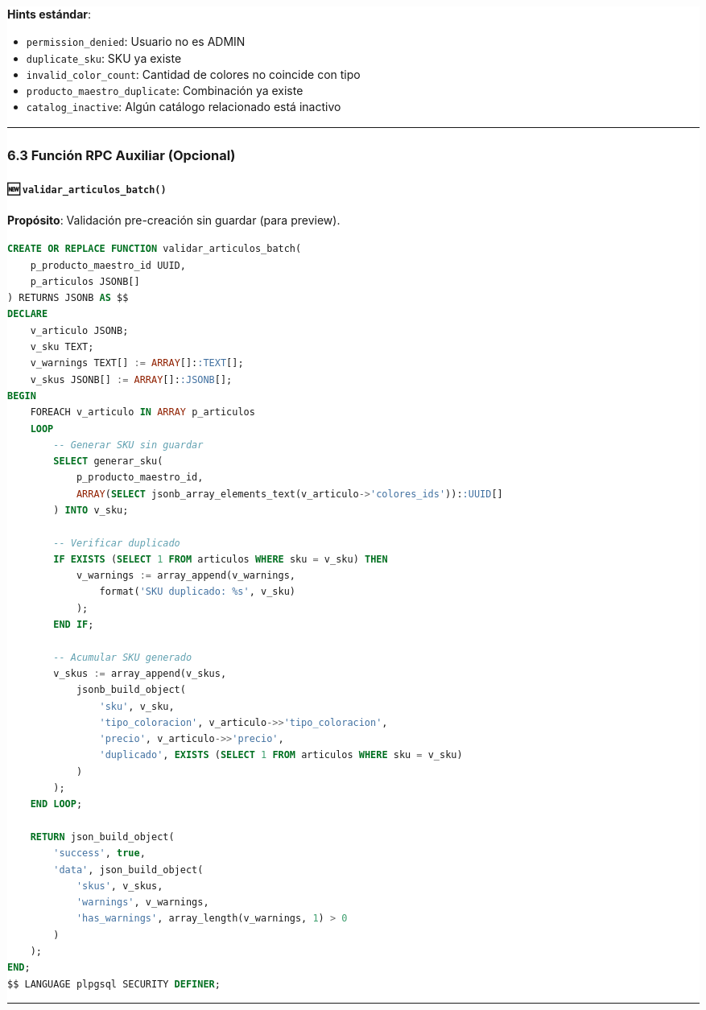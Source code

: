 **Hints estándar**:
- `permission_denied`: Usuario no es ADMIN
- `duplicate_sku`: SKU ya existe
- `invalid_color_count`: Cantidad de colores no coincide con tipo
- `producto_maestro_duplicate`: Combinación ya existe
- `catalog_inactive`: Algún catálogo relacionado está inactivo

---

### 6.3 Función RPC Auxiliar (Opcional)

#### 🆕 `validar_articulos_batch()`

**Propósito**: Validación pre-creación sin guardar (para preview).

```sql
CREATE OR REPLACE FUNCTION validar_articulos_batch(
    p_producto_maestro_id UUID,
    p_articulos JSONB[]
) RETURNS JSONB AS $$
DECLARE
    v_articulo JSONB;
    v_sku TEXT;
    v_warnings TEXT[] := ARRAY[]::TEXT[];
    v_skus JSONB[] := ARRAY[]::JSONB[];
BEGIN
    FOREACH v_articulo IN ARRAY p_articulos
    LOOP
        -- Generar SKU sin guardar
        SELECT generar_sku(
            p_producto_maestro_id,
            ARRAY(SELECT jsonb_array_elements_text(v_articulo->'colores_ids'))::UUID[]
        ) INTO v_sku;

        -- Verificar duplicado
        IF EXISTS (SELECT 1 FROM articulos WHERE sku = v_sku) THEN
            v_warnings := array_append(v_warnings,
                format('SKU duplicado: %s', v_sku)
            );
        END IF;

        -- Acumular SKU generado
        v_skus := array_append(v_skus,
            jsonb_build_object(
                'sku', v_sku,
                'tipo_coloracion', v_articulo->>'tipo_coloracion',
                'precio', v_articulo->>'precio',
                'duplicado', EXISTS (SELECT 1 FROM articulos WHERE sku = v_sku)
            )
        );
    END LOOP;

    RETURN json_build_object(
        'success', true,
        'data', json_build_object(
            'skus', v_skus,
            'warnings', v_warnings,
            'has_warnings', array_length(v_warnings, 1) > 0
        )
    );
END;
$$ LANGUAGE plpgsql SECURITY DEFINER;
```

---